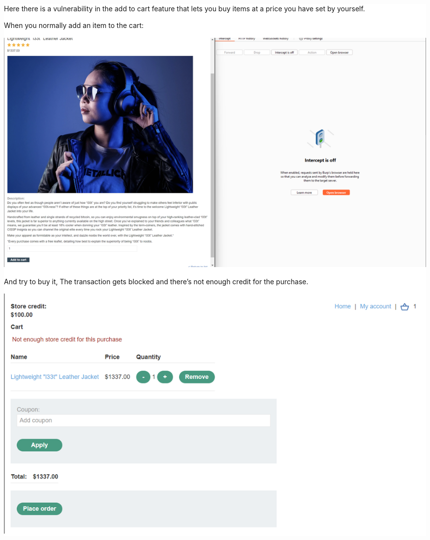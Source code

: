 Here there is a vulnerability in the add to cart feature that lets you buy items at a price you have set by yourself. 

When you normally add an item to the cart:

![Untitled](Assets/Untitled%2017.png)

And try to buy it, The transaction gets blocked and there’s not enough credit for the purchase.

![Untitled](Assets/Untitled%2018.png)
